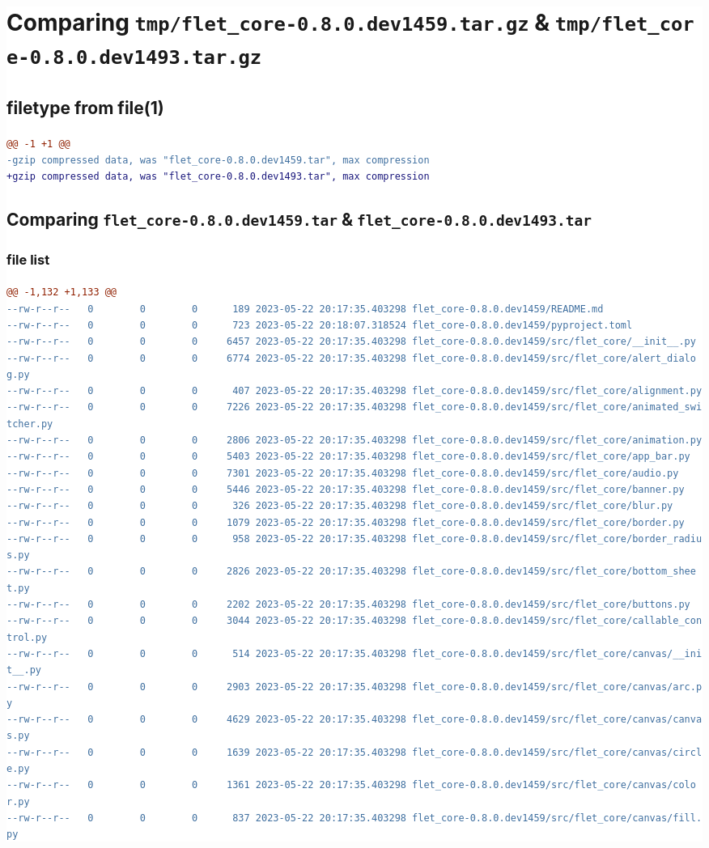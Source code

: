# Comparing `tmp/flet_core-0.8.0.dev1459.tar.gz` & `tmp/flet_core-0.8.0.dev1493.tar.gz`

## filetype from file(1)

```diff
@@ -1 +1 @@
-gzip compressed data, was "flet_core-0.8.0.dev1459.tar", max compression
+gzip compressed data, was "flet_core-0.8.0.dev1493.tar", max compression
```

## Comparing `flet_core-0.8.0.dev1459.tar` & `flet_core-0.8.0.dev1493.tar`

### file list

```diff
@@ -1,132 +1,133 @@
--rw-r--r--   0        0        0      189 2023-05-22 20:17:35.403298 flet_core-0.8.0.dev1459/README.md
--rw-r--r--   0        0        0      723 2023-05-22 20:18:07.318524 flet_core-0.8.0.dev1459/pyproject.toml
--rw-r--r--   0        0        0     6457 2023-05-22 20:17:35.403298 flet_core-0.8.0.dev1459/src/flet_core/__init__.py
--rw-r--r--   0        0        0     6774 2023-05-22 20:17:35.403298 flet_core-0.8.0.dev1459/src/flet_core/alert_dialog.py
--rw-r--r--   0        0        0      407 2023-05-22 20:17:35.403298 flet_core-0.8.0.dev1459/src/flet_core/alignment.py
--rw-r--r--   0        0        0     7226 2023-05-22 20:17:35.403298 flet_core-0.8.0.dev1459/src/flet_core/animated_switcher.py
--rw-r--r--   0        0        0     2806 2023-05-22 20:17:35.403298 flet_core-0.8.0.dev1459/src/flet_core/animation.py
--rw-r--r--   0        0        0     5403 2023-05-22 20:17:35.403298 flet_core-0.8.0.dev1459/src/flet_core/app_bar.py
--rw-r--r--   0        0        0     7301 2023-05-22 20:17:35.403298 flet_core-0.8.0.dev1459/src/flet_core/audio.py
--rw-r--r--   0        0        0     5446 2023-05-22 20:17:35.403298 flet_core-0.8.0.dev1459/src/flet_core/banner.py
--rw-r--r--   0        0        0      326 2023-05-22 20:17:35.403298 flet_core-0.8.0.dev1459/src/flet_core/blur.py
--rw-r--r--   0        0        0     1079 2023-05-22 20:17:35.403298 flet_core-0.8.0.dev1459/src/flet_core/border.py
--rw-r--r--   0        0        0      958 2023-05-22 20:17:35.403298 flet_core-0.8.0.dev1459/src/flet_core/border_radius.py
--rw-r--r--   0        0        0     2826 2023-05-22 20:17:35.403298 flet_core-0.8.0.dev1459/src/flet_core/bottom_sheet.py
--rw-r--r--   0        0        0     2202 2023-05-22 20:17:35.403298 flet_core-0.8.0.dev1459/src/flet_core/buttons.py
--rw-r--r--   0        0        0     3044 2023-05-22 20:17:35.403298 flet_core-0.8.0.dev1459/src/flet_core/callable_control.py
--rw-r--r--   0        0        0      514 2023-05-22 20:17:35.403298 flet_core-0.8.0.dev1459/src/flet_core/canvas/__init__.py
--rw-r--r--   0        0        0     2903 2023-05-22 20:17:35.403298 flet_core-0.8.0.dev1459/src/flet_core/canvas/arc.py
--rw-r--r--   0        0        0     4629 2023-05-22 20:17:35.403298 flet_core-0.8.0.dev1459/src/flet_core/canvas/canvas.py
--rw-r--r--   0        0        0     1639 2023-05-22 20:17:35.403298 flet_core-0.8.0.dev1459/src/flet_core/canvas/circle.py
--rw-r--r--   0        0        0     1361 2023-05-22 20:17:35.403298 flet_core-0.8.0.dev1459/src/flet_core/canvas/color.py
--rw-r--r--   0        0        0      837 2023-05-22 20:17:35.403298 flet_core-0.8.0.dev1459/src/flet_core/canvas/fill.py
```